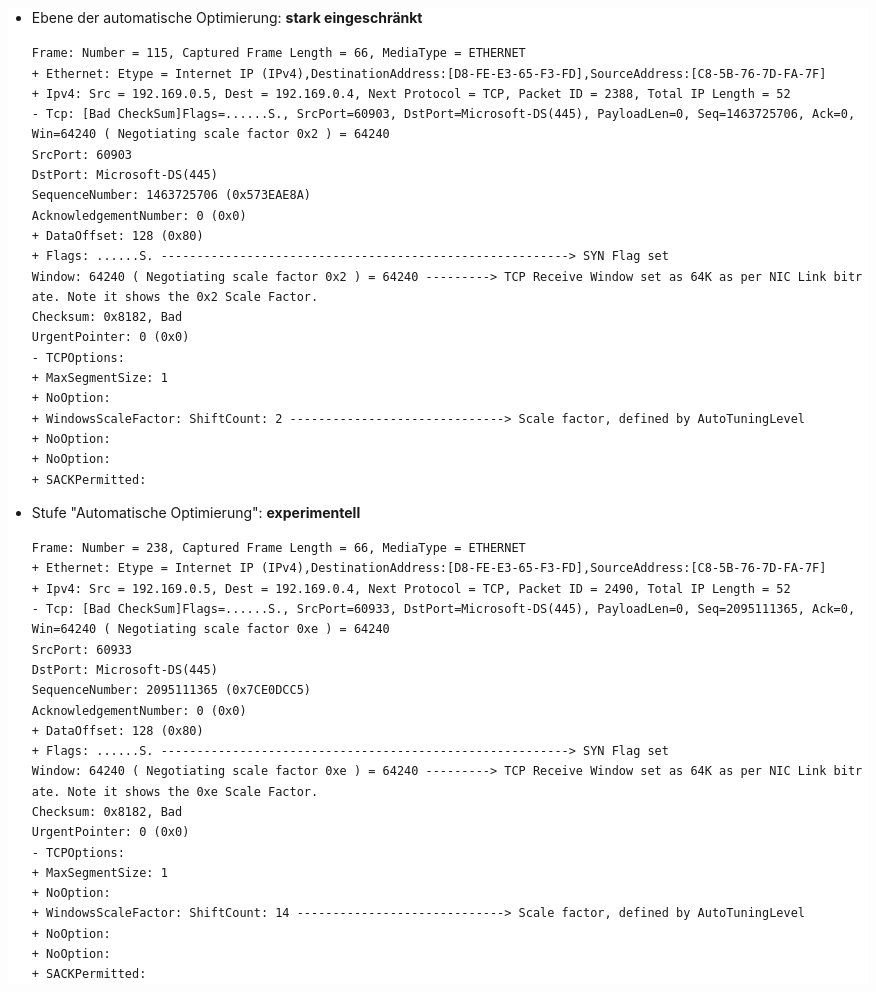 - Ebene der automatische Optimierung: **stark eingeschränkt**

   ```
   Frame: Number = 115, Captured Frame Length = 66, MediaType = ETHERNET
   + Ethernet: Etype = Internet IP (IPv4),DestinationAddress:[D8-FE-E3-65-F3-FD],SourceAddress:[C8-5B-76-7D-FA-7F]
   + Ipv4: Src = 192.169.0.5, Dest = 192.169.0.4, Next Protocol = TCP, Packet ID = 2388, Total IP Length = 52
   - Tcp: [Bad CheckSum]Flags=......S., SrcPort=60903, DstPort=Microsoft-DS(445), PayloadLen=0, Seq=1463725706, Ack=0, Win=64240 ( Negotiating scale factor 0x2 ) = 64240
   SrcPort: 60903
   DstPort: Microsoft-DS(445)
   SequenceNumber: 1463725706 (0x573EAE8A)
   AcknowledgementNumber: 0 (0x0)
   + DataOffset: 128 (0x80)
   + Flags: ......S. ---------------------------------------------------------> SYN Flag set
   Window: 64240 ( Negotiating scale factor 0x2 ) = 64240 ---------> TCP Receive Window set as 64K as per NIC Link bitrate. Note it shows the 0x2 Scale Factor.
   Checksum: 0x8182, Bad
   UrgentPointer: 0 (0x0)
   - TCPOptions:
   + MaxSegmentSize: 1
   + NoOption:
   + WindowsScaleFactor: ShiftCount: 2 ------------------------------> Scale factor, defined by AutoTuningLevel
   + NoOption:
   + NoOption:
   + SACKPermitted:
   ```

- Stufe "Automatische Optimierung": **experimentell**

   ```
   Frame: Number = 238, Captured Frame Length = 66, MediaType = ETHERNET
   + Ethernet: Etype = Internet IP (IPv4),DestinationAddress:[D8-FE-E3-65-F3-FD],SourceAddress:[C8-5B-76-7D-FA-7F]
   + Ipv4: Src = 192.169.0.5, Dest = 192.169.0.4, Next Protocol = TCP, Packet ID = 2490, Total IP Length = 52
   - Tcp: [Bad CheckSum]Flags=......S., SrcPort=60933, DstPort=Microsoft-DS(445), PayloadLen=0, Seq=2095111365, Ack=0, Win=64240 ( Negotiating scale factor 0xe ) = 64240
   SrcPort: 60933
   DstPort: Microsoft-DS(445)
   SequenceNumber: 2095111365 (0x7CE0DCC5)
   AcknowledgementNumber: 0 (0x0)
   + DataOffset: 128 (0x80)
   + Flags: ......S. ---------------------------------------------------------> SYN Flag set
   Window: 64240 ( Negotiating scale factor 0xe ) = 64240 ---------> TCP Receive Window set as 64K as per NIC Link bitrate. Note it shows the 0xe Scale Factor.
   Checksum: 0x8182, Bad
   UrgentPointer: 0 (0x0)
   - TCPOptions:
   + MaxSegmentSize: 1
   + NoOption:
   + WindowsScaleFactor: ShiftCount: 14 -----------------------------> Scale factor, defined by AutoTuningLevel
   + NoOption:
   + NoOption:
   + SACKPermitted:
   ```
